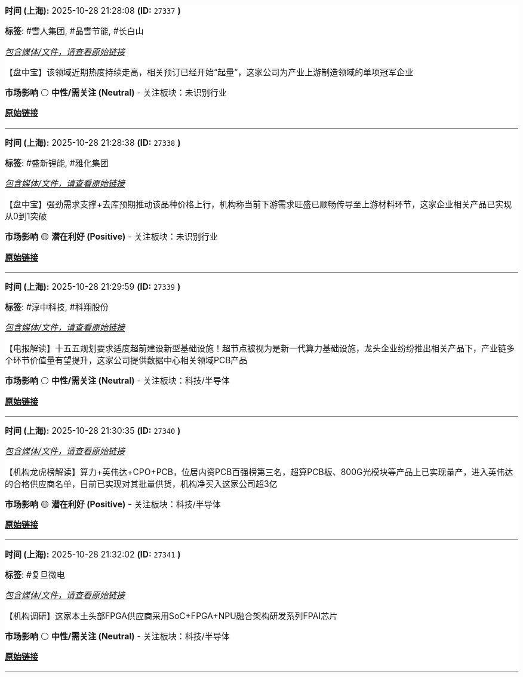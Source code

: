 **时间 (上海):** 2025-10-28 21:28:08 **(ID:** `27337` **)**

**标签**: #雪人集团, #晶雪节能, #长白山

*[包含媒体/文件，请查看原始链接](https://t.me/s/clsvip)*

【盘中宝】该领域近期热度持续走高，相关预订已经开始“起量”，这家公司为产业上游制造领域的单项冠军企业

**市场影响** ⚪ **中性/需关注 (Neutral)** - 关注板块：未识别行业

**[原始链接](https://t.me/clsvip/27337)**

---
**时间 (上海):** 2025-10-28 21:28:38 **(ID:** `27338` **)**

**标签**: #盛新锂能, #雅化集团

*[包含媒体/文件，请查看原始链接](https://t.me/s/clsvip)*

【盘中宝】强劲需求支撑+去库预期推动该品种价格上行，机构称当前下游需求旺盛已顺畅传导至上游材料环节，这家企业相关产品已实现从0到1突破

**市场影响** 🟡 **潜在利好 (Positive)** - 关注板块：未识别行业

**[原始链接](https://t.me/clsvip/27338)**

---
**时间 (上海):** 2025-10-28 21:29:59 **(ID:** `27339` **)**

**标签**: #淳中科技, #科翔股份

*[包含媒体/文件，请查看原始链接](https://t.me/s/clsvip)*

【电报解读】十五五规划要求适度超前建设新型基础设施！超节点被视为是新一代算力基础设施，龙头企业纷纷推出相关产品下，产业链多个环节价值量有望提升，这家公司提供数据中心相关领域PCB产品

**市场影响** ⚪ **中性/需关注 (Neutral)** - 关注板块：科技/半导体

**[原始链接](https://t.me/clsvip/27339)**

---
**时间 (上海):** 2025-10-28 21:30:35 **(ID:** `27340` **)**

*[包含媒体/文件，请查看原始链接](https://t.me/s/clsvip)*

【机构龙虎榜解读】算力+英伟达+CPO+PCB，位居内资PCB百强榜第三名，超算PCB板、800G光模块等产品上已实现量产，进入英伟达的合格供应商名单，目前已实现对其批量供货，机构净买入这家公司超3亿

**市场影响** 🟡 **潜在利好 (Positive)** - 关注板块：科技/半导体

**[原始链接](https://t.me/clsvip/27340)**

---
**时间 (上海):** 2025-10-28 21:32:02 **(ID:** `27341` **)**

**标签**: #复旦微电

*[包含媒体/文件，请查看原始链接](https://t.me/s/clsvip)*

【机构调研】这家本土头部FPGA供应商采用SoC+FPGA+NPU融合架构研发系列FPAI芯片

**市场影响** ⚪ **中性/需关注 (Neutral)** - 关注板块：科技/半导体

**[原始链接](https://t.me/clsvip/27341)**

---